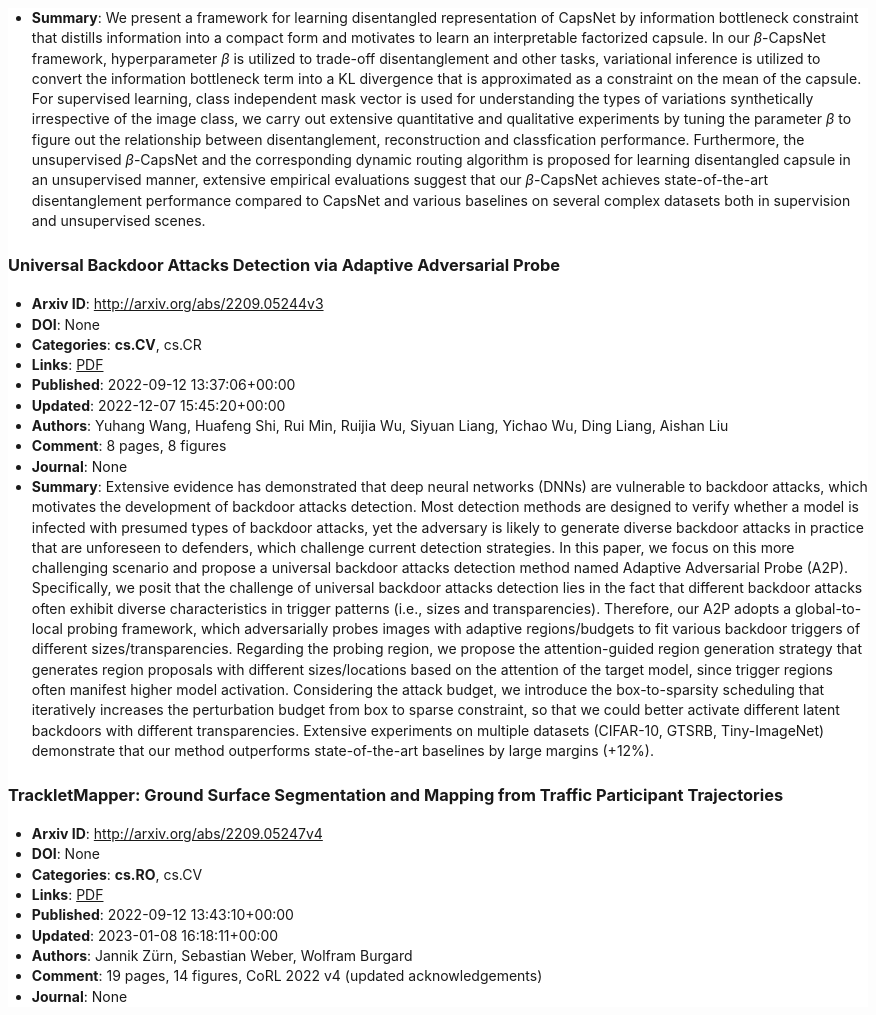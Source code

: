 - **Summary**: We present a framework for learning disentangled representation of CapsNet by information bottleneck constraint that distills information into a compact form and motivates to learn an interpretable factorized capsule. In our $\beta$-CapsNet framework, hyperparameter $\beta$ is utilized to trade-off disentanglement and other tasks, variational inference is utilized to convert the information bottleneck term into a KL divergence that is approximated as a constraint on the mean of the capsule. For supervised learning, class independent mask vector is used for understanding the types of variations synthetically irrespective of the image class, we carry out extensive quantitative and qualitative experiments by tuning the parameter $\beta$ to figure out the relationship between disentanglement, reconstruction and classfication performance. Furthermore, the unsupervised $\beta$-CapsNet and the corresponding dynamic routing algorithm is proposed for learning disentangled capsule in an unsupervised manner, extensive empirical evaluations suggest that our $\beta$-CapsNet achieves state-of-the-art disentanglement performance compared to CapsNet and various baselines on several complex datasets both in supervision and unsupervised scenes.



### Universal Backdoor Attacks Detection via Adaptive Adversarial Probe
- **Arxiv ID**: http://arxiv.org/abs/2209.05244v3
- **DOI**: None
- **Categories**: **cs.CV**, cs.CR
- **Links**: [PDF](http://arxiv.org/pdf/2209.05244v3)
- **Published**: 2022-09-12 13:37:06+00:00
- **Updated**: 2022-12-07 15:45:20+00:00
- **Authors**: Yuhang Wang, Huafeng Shi, Rui Min, Ruijia Wu, Siyuan Liang, Yichao Wu, Ding Liang, Aishan Liu
- **Comment**: 8 pages, 8 figures
- **Journal**: None
- **Summary**: Extensive evidence has demonstrated that deep neural networks (DNNs) are vulnerable to backdoor attacks, which motivates the development of backdoor attacks detection. Most detection methods are designed to verify whether a model is infected with presumed types of backdoor attacks, yet the adversary is likely to generate diverse backdoor attacks in practice that are unforeseen to defenders, which challenge current detection strategies. In this paper, we focus on this more challenging scenario and propose a universal backdoor attacks detection method named Adaptive Adversarial Probe (A2P). Specifically, we posit that the challenge of universal backdoor attacks detection lies in the fact that different backdoor attacks often exhibit diverse characteristics in trigger patterns (i.e., sizes and transparencies). Therefore, our A2P adopts a global-to-local probing framework, which adversarially probes images with adaptive regions/budgets to fit various backdoor triggers of different sizes/transparencies. Regarding the probing region, we propose the attention-guided region generation strategy that generates region proposals with different sizes/locations based on the attention of the target model, since trigger regions often manifest higher model activation. Considering the attack budget, we introduce the box-to-sparsity scheduling that iteratively increases the perturbation budget from box to sparse constraint, so that we could better activate different latent backdoors with different transparencies. Extensive experiments on multiple datasets (CIFAR-10, GTSRB, Tiny-ImageNet) demonstrate that our method outperforms state-of-the-art baselines by large margins (+12%).



### TrackletMapper: Ground Surface Segmentation and Mapping from Traffic Participant Trajectories
- **Arxiv ID**: http://arxiv.org/abs/2209.05247v4
- **DOI**: None
- **Categories**: **cs.RO**, cs.CV
- **Links**: [PDF](http://arxiv.org/pdf/2209.05247v4)
- **Published**: 2022-09-12 13:43:10+00:00
- **Updated**: 2023-01-08 16:18:11+00:00
- **Authors**: Jannik Zürn, Sebastian Weber, Wolfram Burgard
- **Comment**: 19 pages, 14 figures, CoRL 2022 v4 (updated acknowledgements)
- **Journal**: None